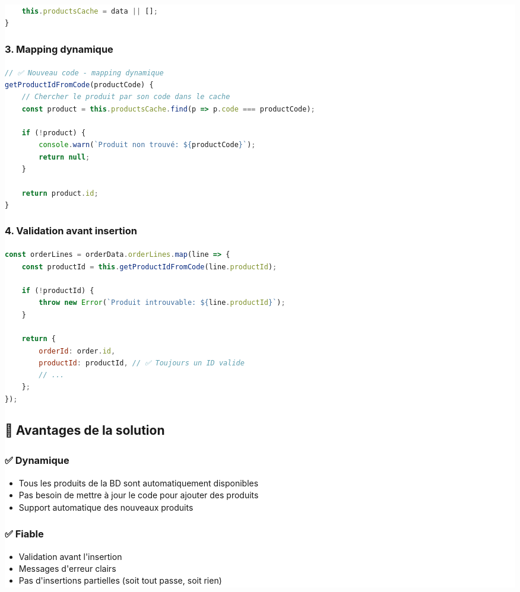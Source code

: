 ```javascript
    this.productsCache = data || [];
}
```

### 3. Mapping dynamique

```javascript
// ✅ Nouveau code - mapping dynamique
getProductIdFromCode(productCode) {
    // Chercher le produit par son code dans le cache
    const product = this.productsCache.find(p => p.code === productCode);
    
    if (!product) {
        console.warn(`Produit non trouvé: ${productCode}`);
        return null;
    }
    
    return product.id;
}
```

### 4. Validation avant insertion

```javascript
const orderLines = orderData.orderLines.map(line => {
    const productId = this.getProductIdFromCode(line.productId);
    
    if (!productId) {
        throw new Error(`Produit introuvable: ${line.productId}`);
    }
    
    return {
        orderId: order.id,
        productId: productId, // ✅ Toujours un ID valide
        // ...
    };
});
```

## 🎯 Avantages de la solution

### ✅ Dynamique
- Tous les produits de la BD sont automatiquement disponibles
- Pas besoin de mettre à jour le code pour ajouter des produits
- Support automatique des nouveaux produits

### ✅ Fiable
- Validation avant l'insertion
- Messages d'erreur clairs
- Pas d'insertions partielles (soit tout passe, soit rien)
